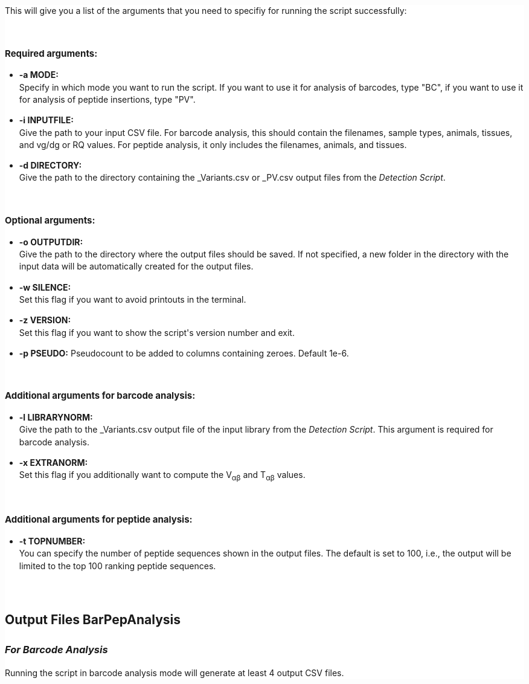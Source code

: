 This will give you a list of the arguments that you need to specifiy for running the script successfully:  

&emsp;

**<p style="font-size:15px;">Required arguments:</p>**
- **-a MODE:**  
 Specify in which mode you want to run the script. If you want to use it for analysis of barcodes, type "BC", if you want to use it for analysis of peptide insertions, type "PV". 

- **-i INPUTFILE:**  
 Give the path to your input CSV file. For barcode analysis, this should contain the filenames, sample types, animals, tissues, and vg/dg or RQ values. For peptide analysis, it only includes the filenames, animals, and tissues.  

 - **-d DIRECTORY:**  
 Give the path to the directory containing the _Variants.csv  or _PV.csv output files from the _Detection Script_. 

&emsp;

 **<p style="font-size:15px;">Optional arguments:</p>**

- **-o OUTPUTDIR:**  
Give the path to the directory where the output files should be saved. If not specified, a new folder in the directory with the input data will be automatically created for the output files.

- **-w SILENCE:**  
Set this flag if you want to avoid printouts in the terminal.  

- **-z VERSION:**  
Set this flag if you want to show the script's version number and exit.

- **-p PSEUDO:**
Pseudocount to be added to columns containing zeroes. Default 1e-6.

&emsp;

**<p style="font-size:15px;">Additional arguments for barcode analysis:</p>**

- **-l LIBRARYNORM:**  
 Give the path to the _Variants.csv output file of the input library from the _Detection Script_. This argument is required for barcode analysis.

- **-x EXTRANORM:**  
 Set this flag if you additionally want to compute the V<sub>αβ</sub> and T<sub>αβ</sub> values.

&emsp;

**<p style="font-size:15px;">Additional arguments for peptide analysis:</p>**

- **-t TOPNUMBER:**  
You can specify the number of peptide sequences shown in the output files. The default is set to 100, i.e., the output will be limited to the top 100 ranking peptide sequences.

&emsp;

## Output Files BarPepAnalysis
### _For Barcode Analysis_
Running the script in barcode analysis mode will generate at least 4 output CSV files.
